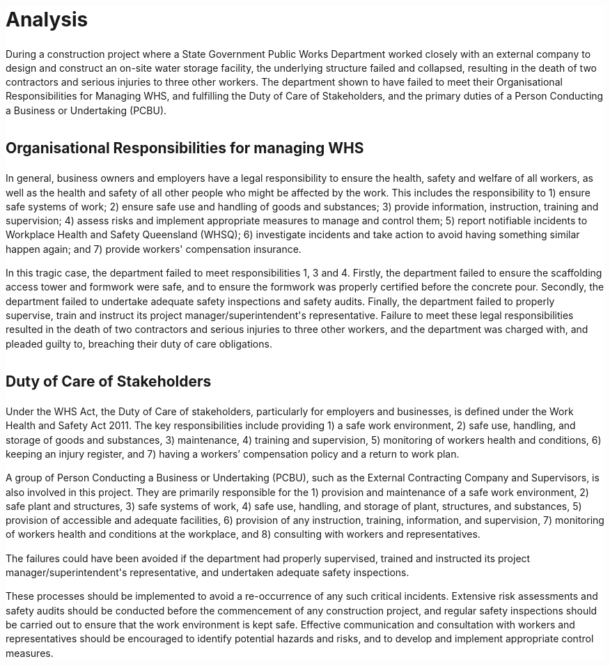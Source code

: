 
# Analysis



During a construction project where a State Government Public Works Department worked closely with an external company to design and construct an on-site water storage facility, the underlying structure failed and collapsed, resulting in the death of two contractors and serious injuries to three other workers. The department shown to have failed to meet their Organisational Responsibilities for Managing WHS, and fulfilling the Duty of Care of Stakeholders, and the primary duties of a Person Conducting a Business or Undertaking (PCBU).

## Organisational Responsibilities for managing WHS

In general, business owners and employers have a legal responsibility to ensure the health, safety and welfare of all workers, as well as the health and safety of all other people who might be affected by the work. This includes the responsibility to 1) ensure safe systems of work; 2) ensure safe use and handling of goods and substances; 3) provide information, instruction, training and supervision; 4) assess risks and implement appropriate measures to manage and control them; 5) report notifiable incidents to Workplace Health and Safety Queensland (WHSQ); 6) investigate incidents and take action to avoid having something similar happen again; and 7) provide workers' compensation insurance. 

In this tragic case, the department failed to meet responsibilities 1, 3 and 4. Firstly, the department failed to ensure the scaffolding access tower and formwork were safe, and to ensure the formwork was properly certified before the concrete pour. Secondly, the department failed to undertake adequate safety inspections and safety audits. Finally, the department failed to properly supervise, train and instruct its project manager/superintendent's representative. Failure to meet these legal responsibilities resulted in the death of two contractors and serious injuries to three other workers, and the department was charged with, and pleaded guilty to, breaching their duty of care obligations.

## Duty of Care of Stakeholders



Under the WHS Act, the Duty of Care of stakeholders, particularly for employers and businesses, is defined under the Work Health and Safety Act 2011. The key responsibilities include providing 1) a safe work environment, 2) safe use, handling, and storage of goods and substances, 3) maintenance, 4) training and supervision, 5) monitoring of workers health and conditions, 6) keeping an injury register, and 7) having a workers’ compensation policy and a return to work plan. 

A group of Person Conducting a Business or Undertaking (PCBU), such as the External Contracting Company and Supervisors, is also involved in this project. They are primarily responsible for the 1) provision and maintenance of a safe work environment, 2) safe plant and structures, 3) safe systems of work, 4) safe use, handling, and storage of plant, structures, and substances, 5) provision of accessible and adequate facilities, 6) provision of any instruction, training, information, and supervision, 7) monitoring of workers health and conditions at the workplace, and 8) consulting with workers and representatives.

The failures could have been avoided if the department had properly supervised, trained and instructed its project manager/superintendent's representative, and undertaken adequate safety inspections. 

These processes should be implemented to avoid a re-occurrence of any such critical incidents. Extensive risk assessments and safety audits should be conducted before the commencement of any construction project, and regular safety inspections should be carried out to ensure that the work environment is kept safe. Effective communication and consultation with workers and representatives should be encouraged to identify potential hazards and risks, and to develop and implement appropriate control measures.